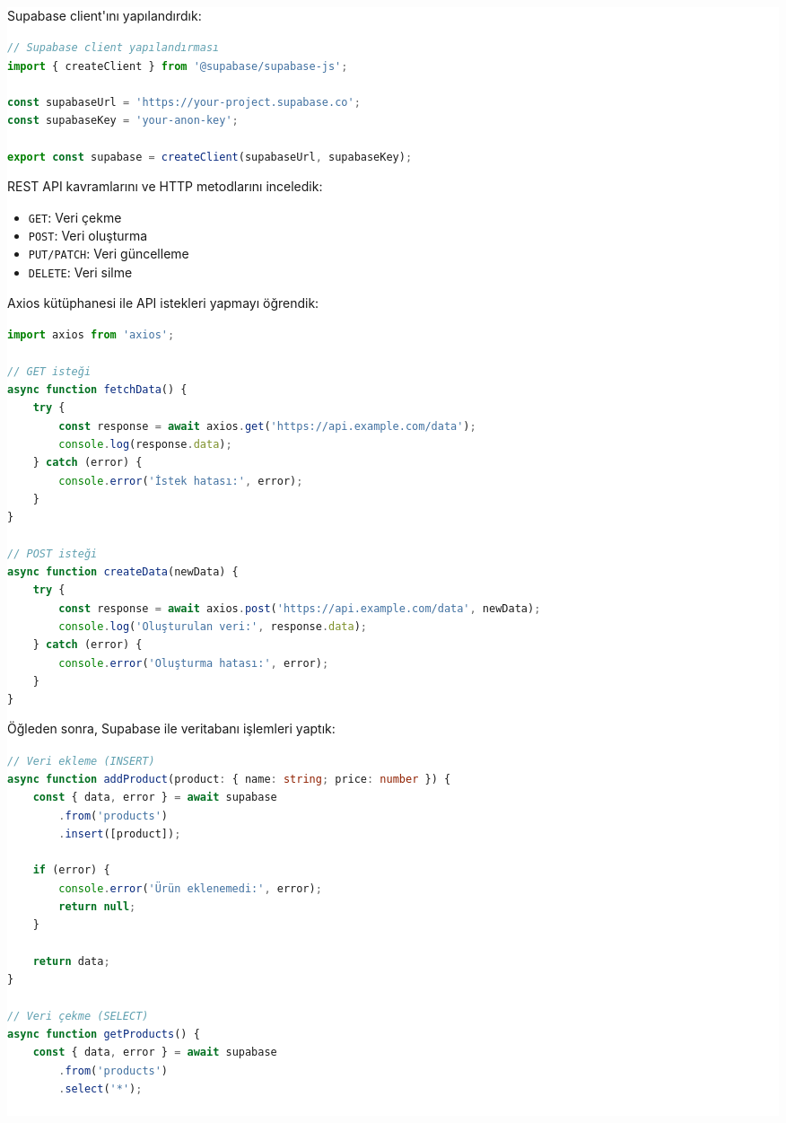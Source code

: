 Supabase client'ını yapılandırdık:

```typescript
// Supabase client yapılandırması
import { createClient } from '@supabase/supabase-js';

const supabaseUrl = 'https://your-project.supabase.co';
const supabaseKey = 'your-anon-key';

export const supabase = createClient(supabaseUrl, supabaseKey);
```

REST API kavramlarını ve HTTP metodlarını inceledik:

*   `GET`: Veri çekme
*   `POST`: Veri oluşturma
*   `PUT/PATCH`: Veri güncelleme
*   `DELETE`: Veri silme

Axios kütüphanesi ile API istekleri yapmayı öğrendik:

```typescript
import axios from 'axios';

// GET isteği
async function fetchData() {
    try {
        const response = await axios.get('https://api.example.com/data');
        console.log(response.data);
    } catch (error) {
        console.error('İstek hatası:', error);
    }
}

// POST isteği
async function createData(newData) {
    try {
        const response = await axios.post('https://api.example.com/data', newData);
        console.log('Oluşturulan veri:', response.data);
    } catch (error) {
        console.error('Oluşturma hatası:', error);
    }
}
```

Öğleden sonra, Supabase ile veritabanı işlemleri yaptık:

```typescript
// Veri ekleme (INSERT)
async function addProduct(product: { name: string; price: number }) {
    const { data, error } = await supabase
        .from('products')
        .insert([product]);
    
    if (error) {
        console.error('Ürün eklenemedi:', error);
        return null;
    }
    
    return data;
}

// Veri çekme (SELECT)
async function getProducts() {
    const { data, error } = await supabase
        .from('products')
        .select('*');
    
```